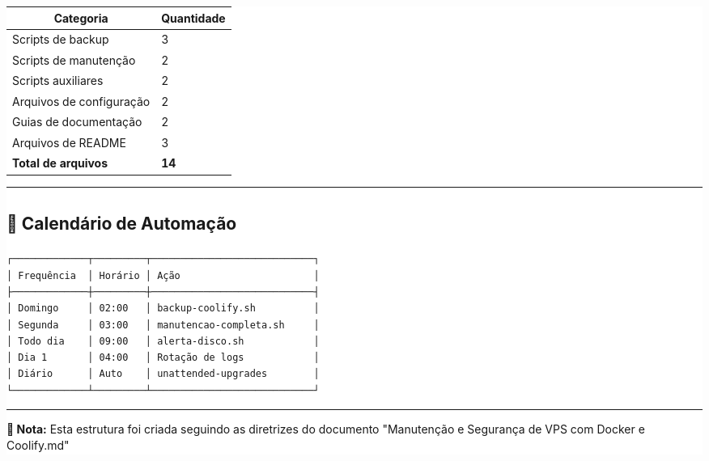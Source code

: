 | Categoria | Quantidade |
|-----------|------------|
| Scripts de backup | 3 |
| Scripts de manutenção | 2 |
| Scripts auxiliares | 2 |
| Arquivos de configuração | 2 |
| Guias de documentação | 2 |
| Arquivos de README | 3 |
| **Total de arquivos** | **14** |

---

## 🔄 Calendário de Automação

```
┌─────────────┬─────────┬────────────────────────────┐
│ Frequência  │ Horário │ Ação                       │
├─────────────┼─────────┼────────────────────────────┤
│ Domingo     │ 02:00   │ backup-coolify.sh          │
│ Segunda     │ 03:00   │ manutencao-completa.sh     │
│ Todo dia    │ 09:00   │ alerta-disco.sh            │
│ Dia 1       │ 04:00   │ Rotação de logs            │
│ Diário      │ Auto    │ unattended-upgrades        │
└─────────────┴─────────┴────────────────────────────┘
```

---

**📌 Nota:** Esta estrutura foi criada seguindo as diretrizes do documento "Manutenção e Segurança de VPS com Docker e Coolify.md"
